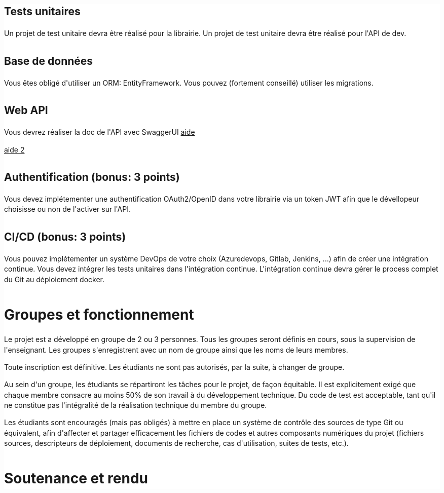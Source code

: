 ## Tests unitaires

Un projet de test unitaire devra être réalisé pour la librairie.
Un projet de test unitaire devra être réalisé pour l'API de dev.

## Base de données

Vous êtes obligé d'utiliser un ORM: EntityFramework.
Vous pouvez (fortement conseillé) utiliser les migrations.

## Web API

Vous devrez réaliser la doc de l'API avec SwaggerUI [aide](https://swagger.io/swagger-ui/)

[aide 2](https://docs.microsoft.com/fr-fr/aspnet/core/tutorials/getting-started-with-swashbuckle?view=aspnetcore-3.1&tabs=visual-studio)

## Authentification (bonus: 3 points)

Vous devez implétementer une authentification OAuth2/OpenID dans votre librairie via un token JWT afin que le dévellopeur choisisse ou non de l'activer sur l'API.


## CI/CD (bonus: 3 points)

Vous pouvez implétementer un système DevOps de votre choix (Azuredevops, Gitlab, Jenkins, ...) afin de créer une intégration continue.
Vous devez intégrer les tests unitaires dans l'intégration continue.
L'intégration continue devra gérer le process complet du Git au déploiement docker.


# Groupes et fonctionnement

Le projet est a développé en groupe de 2 ou 3 personnes.
Tous les groupes seront définis en cours, sous la supervision de l'enseignant. Les groupes s'enregistrent avec un nom de groupe ainsi que les noms de leurs membres.

Toute inscription est définitive.  Les étudiants ne sont pas autorisés, par la suite, à changer de groupe.

Au sein d'un groupe, les étudiants se répartiront les tâches pour le projet, de façon équitable.  Il est explicitement exigé que chaque membre consacre au moins 50% de son travail à du développement technique. Du code de test est acceptable, tant qu'il ne constitue pas l'intégralité de la réalisation technique du membre du groupe.

Les étudiants sont encouragés (mais pas obligés) à mettre en place un système de contrôle des sources de type Git ou équivalent, afin d'affecter et partager efficacement les fichiers de codes et autres composants numériques du projet (fichiers sources, descripteurs de déploiement, documents de recherche, cas d'utilisation, suites de tests, etc.).

# Soutenance et rendu
